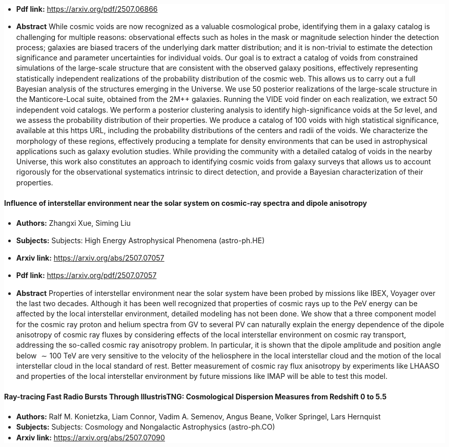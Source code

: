  - **Pdf link:** https://arxiv.org/pdf/2507.06866

 - **Abstract**
 While cosmic voids are now recognized as a valuable cosmological probe, identifying them in a galaxy catalog is challenging for multiple reasons: observational effects such as holes in the mask or magnitude selection hinder the detection process; galaxies are biased tracers of the underlying dark matter distribution; and it is non-trivial to estimate the detection significance and parameter uncertainties for individual voids. Our goal is to extract a catalog of voids from constrained simulations of the large-scale structure that are consistent with the observed galaxy positions, effectively representing statistically independent realizations of the probability distribution of the cosmic web. This allows us to carry out a full Bayesian analysis of the structures emerging in the Universe. We use 50 posterior realizations of the large-scale structure in the Manticore-Local suite, obtained from the 2M++ galaxies. Running the VIDE void finder on each realization, we extract 50 independent void catalogs. We perform a posterior clustering analysis to identify high-significance voids at the 5$\sigma$ level, and we assess the probability distribution of their properties. We produce a catalog of 100 voids with high statistical significance, available at this https URL, including the probability distributions of the centers and radii of the voids. We characterize the morphology of these regions, effectively producing a template for density environments that can be used in astrophysical applications such as galaxy evolution studies. While providing the community with a detailed catalog of voids in the nearby Universe, this work also constitutes an approach to identifying cosmic voids from galaxy surveys that allows us to account rigorously for the observational systematics intrinsic to direct detection, and provide a Bayesian characterization of their properties.
#### Influence of interstellar environment near the solar system on cosmic-ray spectra and dipole anisotropy
 - **Authors:** Zhangxi Xue, Siming Liu
 - **Subjects:** Subjects:
High Energy Astrophysical Phenomena (astro-ph.HE)
 - **Arxiv link:** https://arxiv.org/abs/2507.07057

 - **Pdf link:** https://arxiv.org/pdf/2507.07057

 - **Abstract**
 Properties of interstellar environment near the solar system have been probed by missions like IBEX, Voyager over the last two decades. Although it has been well recognized that properties of cosmic rays up to the PeV energy can be affected by the local interstellar environment, detailed modeling has not been done. We show that a three component model for the cosmic ray proton and helium spectra from GV to several PV can naturally explain the energy dependence of the dipole anisotropy of cosmic ray fluxes by considering effects of the local interstellar environment on cosmic ray transport, addressing the so-called cosmic ray anisotropy problem. In particular, it is shown that the dipole amplitude and position angle below $\sim 100$ TeV are very sensitive to the velocity of the heliosphere in the local interstellar cloud and the motion of the local interstellar cloud in the local standard of rest. Better measurement of cosmic ray flux anisotropy by experiments like LHAASO and properties of the local interstellar environment by future missions like IMAP will be able to test this model.
#### Ray-tracing Fast Radio Bursts Through IllustrisTNG: Cosmological Dispersion Measures from Redshift 0 to 5.5
 - **Authors:** Ralf M. Konietzka, Liam Connor, Vadim A. Semenov, Angus Beane, Volker Springel, Lars Hernquist
 - **Subjects:** Subjects:
Cosmology and Nongalactic Astrophysics (astro-ph.CO)
 - **Arxiv link:** https://arxiv.org/abs/2507.07090
